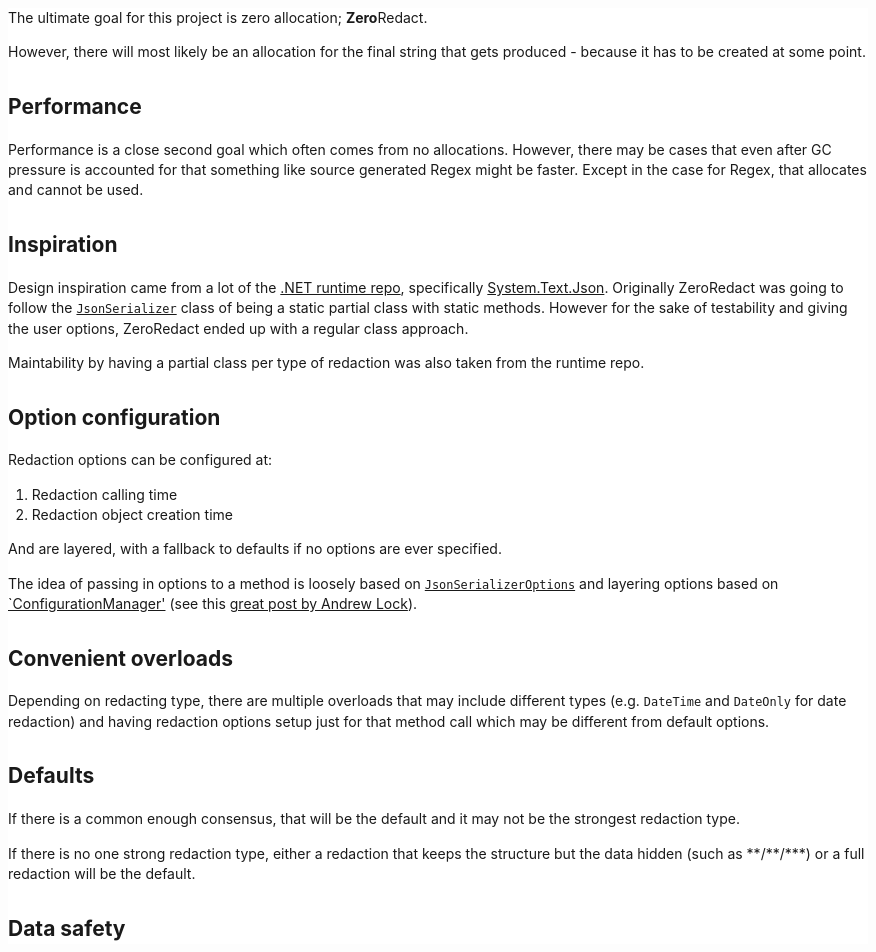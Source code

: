 The ultimate goal for this project is zero allocation; **Zero**Redact. 

However, there will most likely be an allocation for the final string that gets produced - because it has to be created at some point.

## Performance 

Performance is a close second goal which often comes from no allocations. However, there may be cases that even after GC pressure is accounted for that something like source generated Regex might be faster. Except in the case for Regex, that allocates and cannot be used. 

## Inspiration

Design inspiration came from a lot of the [.NET runtime repo](https://github.com/dotnet/runtime/), specifically [System.Text.Json](https://github.com/dotnet/runtime/tree/main/src/libraries/System.Text.Json/). Originally ZeroRedact was going to follow the [`JsonSerializer`](https://learn.microsoft.com/en-us/dotnet/api/system.text.json.jsonserializer?view=net-8.0) class of being a static partial class with static methods. However for the sake of testability and giving the user options, ZeroRedact ended up with a regular class approach.

Maintability by having a partial class per type of redaction was also taken from the runtime repo.

## Option configuration

Redaction options can be configured at:
1. Redaction calling time
1. Redaction object creation time

And are layered, with a fallback to defaults if no options are ever specified. 

The idea of passing in options to a method is loosely based on [`JsonSerializerOptions`](https://learn.microsoft.com/en-us/dotnet/api/system.text.json.jsonserializeroptions?view=net-8.0) and layering options based on [`ConfigurationManager'](https://learn.microsoft.com/en-us/dotnet/api/system.configuration.configurationmanager?view=net-8.0) (see this [great post by Andrew Lock](https://andrewlock.net/exploring-dotnet-6-part-1-looking-inside-configurationmanager-in-dotnet-6/)).

## Convenient overloads

Depending on redacting type, there are multiple overloads that may include different types (e.g. `DateTime` and `DateOnly` for date redaction) and having redaction options setup just for that method call which may be different from default options.

## Defaults

If there is a common enough consensus, that will be the default and it may not be the strongest redaction type. 

If there is no one strong redaction type, either a redaction that keeps the structure but the data hidden (such as \*\*/\*\*/\*\*\*\) or a full redaction will be the default.

## Data safety
